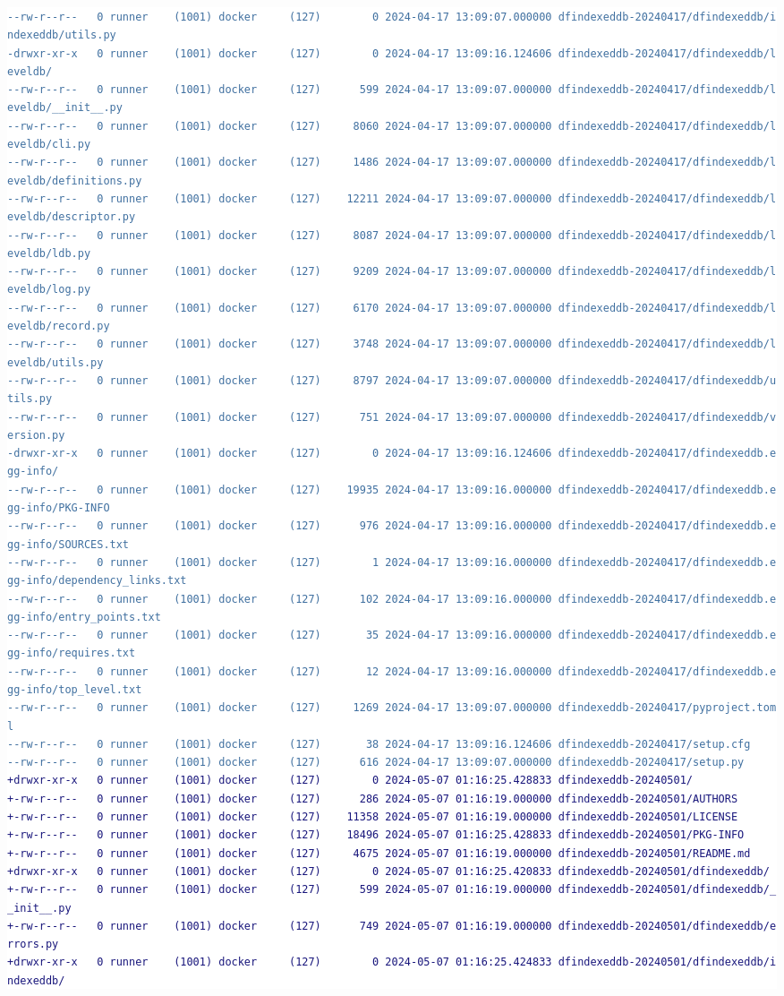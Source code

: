 ```diff
--rw-r--r--   0 runner    (1001) docker     (127)        0 2024-04-17 13:09:07.000000 dfindexeddb-20240417/dfindexeddb/indexeddb/utils.py
-drwxr-xr-x   0 runner    (1001) docker     (127)        0 2024-04-17 13:09:16.124606 dfindexeddb-20240417/dfindexeddb/leveldb/
--rw-r--r--   0 runner    (1001) docker     (127)      599 2024-04-17 13:09:07.000000 dfindexeddb-20240417/dfindexeddb/leveldb/__init__.py
--rw-r--r--   0 runner    (1001) docker     (127)     8060 2024-04-17 13:09:07.000000 dfindexeddb-20240417/dfindexeddb/leveldb/cli.py
--rw-r--r--   0 runner    (1001) docker     (127)     1486 2024-04-17 13:09:07.000000 dfindexeddb-20240417/dfindexeddb/leveldb/definitions.py
--rw-r--r--   0 runner    (1001) docker     (127)    12211 2024-04-17 13:09:07.000000 dfindexeddb-20240417/dfindexeddb/leveldb/descriptor.py
--rw-r--r--   0 runner    (1001) docker     (127)     8087 2024-04-17 13:09:07.000000 dfindexeddb-20240417/dfindexeddb/leveldb/ldb.py
--rw-r--r--   0 runner    (1001) docker     (127)     9209 2024-04-17 13:09:07.000000 dfindexeddb-20240417/dfindexeddb/leveldb/log.py
--rw-r--r--   0 runner    (1001) docker     (127)     6170 2024-04-17 13:09:07.000000 dfindexeddb-20240417/dfindexeddb/leveldb/record.py
--rw-r--r--   0 runner    (1001) docker     (127)     3748 2024-04-17 13:09:07.000000 dfindexeddb-20240417/dfindexeddb/leveldb/utils.py
--rw-r--r--   0 runner    (1001) docker     (127)     8797 2024-04-17 13:09:07.000000 dfindexeddb-20240417/dfindexeddb/utils.py
--rw-r--r--   0 runner    (1001) docker     (127)      751 2024-04-17 13:09:07.000000 dfindexeddb-20240417/dfindexeddb/version.py
-drwxr-xr-x   0 runner    (1001) docker     (127)        0 2024-04-17 13:09:16.124606 dfindexeddb-20240417/dfindexeddb.egg-info/
--rw-r--r--   0 runner    (1001) docker     (127)    19935 2024-04-17 13:09:16.000000 dfindexeddb-20240417/dfindexeddb.egg-info/PKG-INFO
--rw-r--r--   0 runner    (1001) docker     (127)      976 2024-04-17 13:09:16.000000 dfindexeddb-20240417/dfindexeddb.egg-info/SOURCES.txt
--rw-r--r--   0 runner    (1001) docker     (127)        1 2024-04-17 13:09:16.000000 dfindexeddb-20240417/dfindexeddb.egg-info/dependency_links.txt
--rw-r--r--   0 runner    (1001) docker     (127)      102 2024-04-17 13:09:16.000000 dfindexeddb-20240417/dfindexeddb.egg-info/entry_points.txt
--rw-r--r--   0 runner    (1001) docker     (127)       35 2024-04-17 13:09:16.000000 dfindexeddb-20240417/dfindexeddb.egg-info/requires.txt
--rw-r--r--   0 runner    (1001) docker     (127)       12 2024-04-17 13:09:16.000000 dfindexeddb-20240417/dfindexeddb.egg-info/top_level.txt
--rw-r--r--   0 runner    (1001) docker     (127)     1269 2024-04-17 13:09:07.000000 dfindexeddb-20240417/pyproject.toml
--rw-r--r--   0 runner    (1001) docker     (127)       38 2024-04-17 13:09:16.124606 dfindexeddb-20240417/setup.cfg
--rw-r--r--   0 runner    (1001) docker     (127)      616 2024-04-17 13:09:07.000000 dfindexeddb-20240417/setup.py
+drwxr-xr-x   0 runner    (1001) docker     (127)        0 2024-05-07 01:16:25.428833 dfindexeddb-20240501/
+-rw-r--r--   0 runner    (1001) docker     (127)      286 2024-05-07 01:16:19.000000 dfindexeddb-20240501/AUTHORS
+-rw-r--r--   0 runner    (1001) docker     (127)    11358 2024-05-07 01:16:19.000000 dfindexeddb-20240501/LICENSE
+-rw-r--r--   0 runner    (1001) docker     (127)    18496 2024-05-07 01:16:25.428833 dfindexeddb-20240501/PKG-INFO
+-rw-r--r--   0 runner    (1001) docker     (127)     4675 2024-05-07 01:16:19.000000 dfindexeddb-20240501/README.md
+drwxr-xr-x   0 runner    (1001) docker     (127)        0 2024-05-07 01:16:25.420833 dfindexeddb-20240501/dfindexeddb/
+-rw-r--r--   0 runner    (1001) docker     (127)      599 2024-05-07 01:16:19.000000 dfindexeddb-20240501/dfindexeddb/__init__.py
+-rw-r--r--   0 runner    (1001) docker     (127)      749 2024-05-07 01:16:19.000000 dfindexeddb-20240501/dfindexeddb/errors.py
+drwxr-xr-x   0 runner    (1001) docker     (127)        0 2024-05-07 01:16:25.424833 dfindexeddb-20240501/dfindexeddb/indexeddb/
```